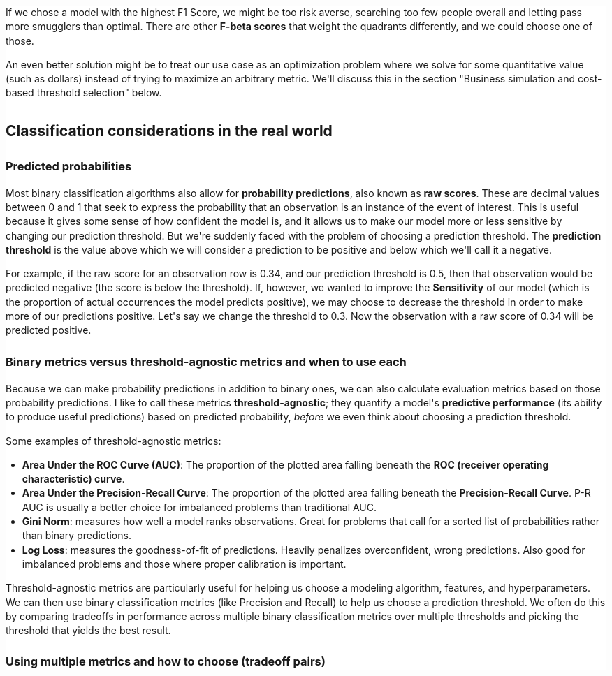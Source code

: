 If we chose a model with the highest F1 Score, we might be too risk averse, searching too few people overall and letting pass more smugglers than optimal. There are other **F-beta scores** that weight the quadrants differently, and we could choose one of those. 

An even better solution might be to treat our use case as an optimization problem where we solve for some quantitative value (such as dollars) instead of trying to maximize an arbitrary metric. We'll discuss this in the section "Business simulation and cost-based threshold selection" below.

## Classification considerations in the real world

### Predicted probabilities
Most binary classification algorithms also allow for **probability predictions**, also known as **raw scores**. These are decimal values between 0 and 1 that seek to express the probability that an observation is an instance of the event of interest. This is useful because it gives some sense of how confident the model is, and it allows us to make our model more or less sensitive by changing our prediction threshold. But we're suddenly faced with the problem of choosing a prediction threshold. The **prediction threshold**  is the value above which we will consider a prediction to be positive and below which we'll call it a negative.

For example, if the raw score for an observation row is 0.34, and our prediction threshold is 0.5, then that observation would be predicted negative (the score is below the threshold). If, however, we wanted to improve the **Sensitivity** of our model (which is the proportion of actual occurrences the model predicts positive), we may choose to decrease the threshold in order to make more of our predictions positive. Let's say we change the threshold to 0.3. Now the observation with a raw score of 0.34 will be predicted positive.

### Binary metrics versus threshold-agnostic metrics and when to use each

Because we can make probability predictions in addition to binary ones, we can also calculate evaluation metrics based on those probability predictions. I like to call these metrics **threshold-agnostic**; they quantify a model's **predictive performance** (its ability to produce useful predictions) based on predicted probability, *before* we even think about choosing a prediction threshold.

Some examples of threshold-agnostic metrics:

- **Area Under the ROC Curve (AUC)**: The proportion of the plotted area falling beneath the **ROC (receiver operating characteristic) curve**. 
- **Area Under the Precision-Recall Curve**: The proportion of the plotted area falling beneath the **Precision-Recall Curve**. P-R AUC is usually a better choice for imbalanced problems than traditional AUC.
- **Gini Norm**: measures how well a model ranks observations. Great for problems that call for a sorted list of probabilities rather than binary predictions.
- **Log Loss**: measures the goodness-of-fit of predictions. Heavily penalizes overconfident, wrong predictions. Also good for imbalanced problems and those where proper calibration is important.

Threshold-agnostic metrics are particularly useful for helping us choose a modeling algorithm, features, and hyperparameters. We can then use binary classification metrics (like Precision and Recall) to help us choose a prediction threshold. We often do this by comparing tradeoffs in performance across multiple binary classification metrics over multiple thresholds and picking the threshold that yields the best result.

### Using multiple metrics and how to choose (tradeoff pairs)
